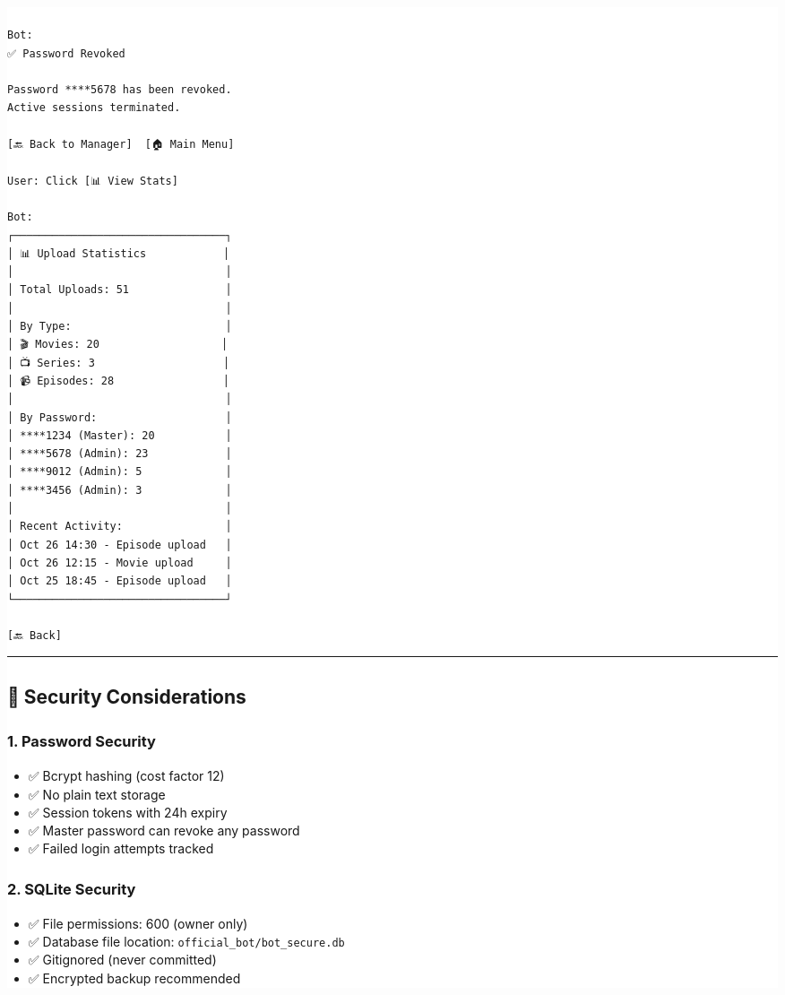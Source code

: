 ```

Bot:
✅ Password Revoked

Password ****5678 has been revoked.
Active sessions terminated.

[🔙 Back to Manager]  [🏠 Main Menu]

User: Click [📊 View Stats]

Bot:
┌─────────────────────────────────┐
│ 📊 Upload Statistics            │
│                                 │
│ Total Uploads: 51               │
│                                 │
│ By Type:                        │
│ 🎬 Movies: 20                   │
│ 📺 Series: 3                    │
│ 📹 Episodes: 28                 │
│                                 │
│ By Password:                    │
│ ****1234 (Master): 20           │
│ ****5678 (Admin): 23            │
│ ****9012 (Admin): 5             │
│ ****3456 (Admin): 3             │
│                                 │
│ Recent Activity:                │
│ Oct 26 14:30 - Episode upload   │
│ Oct 26 12:15 - Movie upload     │
│ Oct 25 18:45 - Episode upload   │
└─────────────────────────────────┘

[🔙 Back]
```

---

## 🔐 Security Considerations

### 1. Password Security
- ✅ Bcrypt hashing (cost factor 12)
- ✅ No plain text storage
- ✅ Session tokens with 24h expiry
- ✅ Master password can revoke any password
- ✅ Failed login attempts tracked

### 2. SQLite Security
- ✅ File permissions: 600 (owner only)
- ✅ Database file location: `official_bot/bot_secure.db`
- ✅ Gitignored (never committed)
- ✅ Encrypted backup recommended
